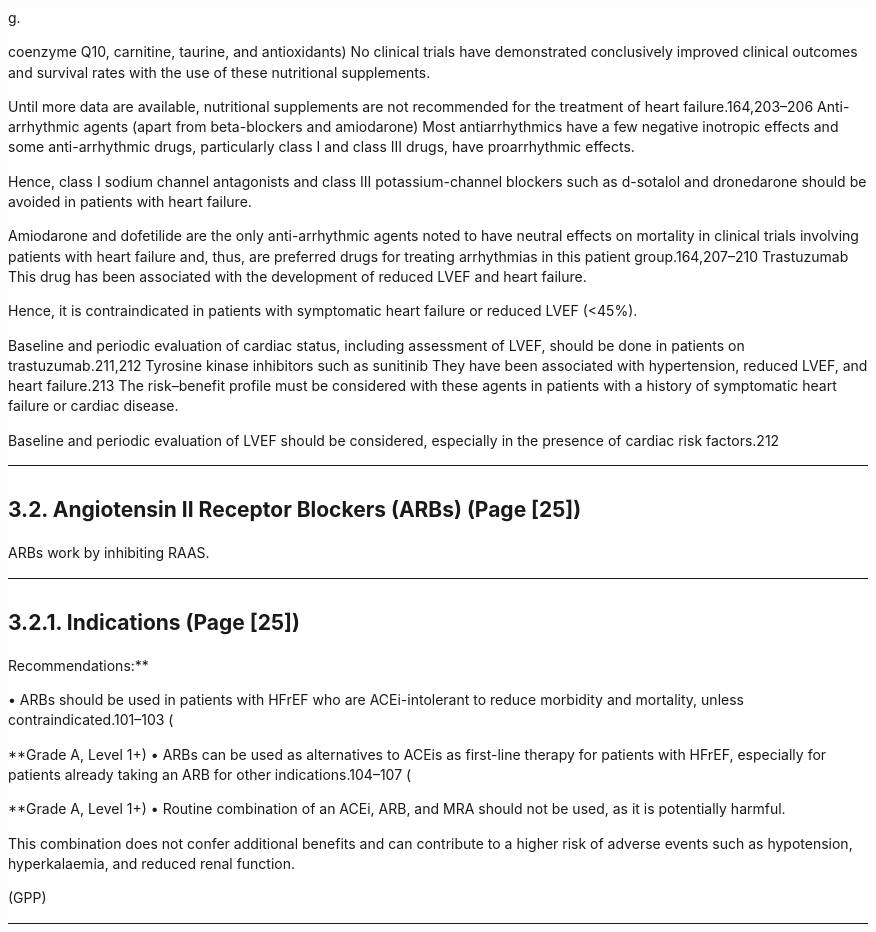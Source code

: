 g.

coenzyme Q10, carnitine, taurine, and antioxidants) No clinical trials have demonstrated conclusively improved clinical outcomes and survival rates with the use of these nutritional supplements.

Until more data are available, nutritional supplements are not recommended for the treatment of heart failure.164,203–206 Anti-arrhythmic agents (apart from beta-blockers and amiodarone) Most antiarrhythmics have a few negative inotropic effects and some anti-arrhythmic drugs, particularly class I and class III drugs, have proarrhythmic effects.

Hence, class I sodium channel antagonists and class III potassium-channel blockers such as d-sotalol and dronedarone should be avoided in patients with heart failure.

Amiodarone and dofetilide are the only anti-arrhythmic agents noted to have neutral effects on mortality in clinical trials involving patients with heart failure and, thus, are preferred drugs for treating arrhythmias in this patient group.164,207–210 Trastuzumab This drug has been associated with the development of reduced LVEF and heart failure.

Hence, it is contraindicated in patients with symptomatic heart failure or reduced LVEF (<45%).

Baseline and periodic evaluation of cardiac status, including assessment of LVEF, should be done in patients on trastuzumab.211,212 Tyrosine kinase inhibitors such as sunitinib They have been associated with hypertension, reduced LVEF, and heart failure.213 The risk–benefit profile must be considered with these agents in patients with a history of symptomatic heart failure or cardiac disease.

Baseline and periodic evaluation of LVEF should be considered, especially in the presence of cardiac risk factors.212 

---

## 3.2. Angiotensin II Receptor Blockers (ARBs)  (Page [25])

ARBs work by inhibiting RAAS.



---

## 3.2.1. Indications  (Page [25])

Recommendations:**

 • ARBs should be used in patients with HFrEF who are ACEi-intolerant to reduce morbidity and mortality, unless contraindicated.101–103 (

**Grade A, Level 1+) • ARBs can be used as alternatives to ACEis as first-line therapy for patients with HFrEF, especially for patients already taking an ARB for other indications.104–107 (

**Grade A, Level 1+) • Routine combination of an ACEi, ARB, and MRA should not be used, as it is potentially harmful.

This combination does not confer additional benefits and can contribute to a higher risk of adverse events such as hypotension, hyperkalaemia, and reduced renal function.

(GPP) 

---
